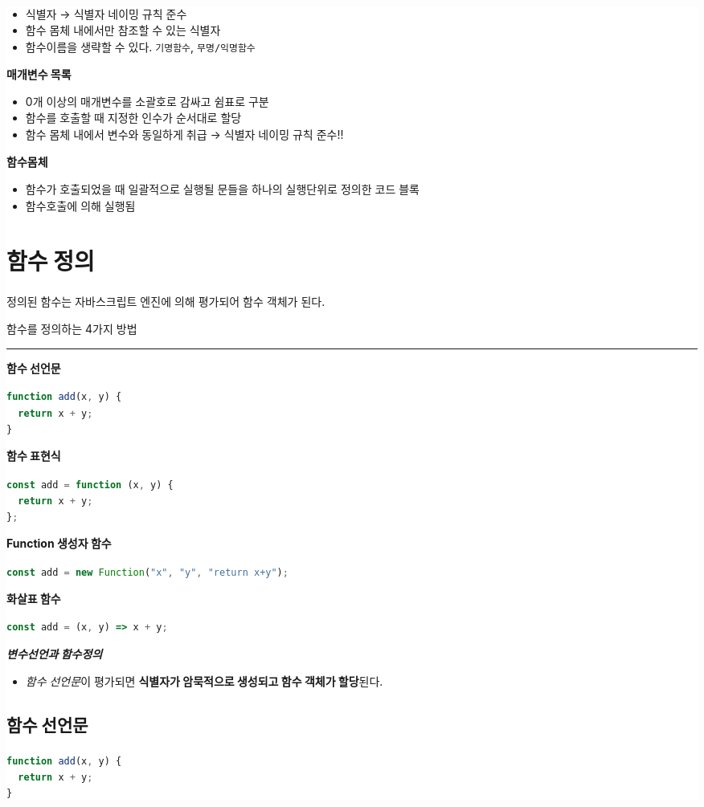 - 식별자 → 식별자 네이밍 규칙 준수
- 함수 몸체 내에서만 참조할 수 있는 식별자
- 함수이름을 생략할 수 있다. `기명함수`, `무명/익명함수`

**매개변수 목록**

- 0개 이상의 매개변수를 소괄호로 감싸고 쉼표로 구분
- 함수를 호출할 때 지정한 인수가 순서대로 할당
- 함수 몸체 내에서 변수와 동일하게 취급 → 식별자 네이밍 규칙 준수!!

**함수몸체**

- 함수가 호출되었을 때 일괄적으로 실행될 문들을 하나의 실행단위로 정의한 코드 블록
- 함수호출에 의해 실행됨

# 함수 정의

정의된 함수는 자바스크립트 엔진에 의해 평가되어 함수 객체가 된다.

함수를 정의하는 4가지 방법

---

**함수 선언문**

```jsx
function add(x, y) {
  return x + y;
}
```

**함수 표현식**

```jsx
const add = function (x, y) {
  return x + y;
};
```

**Function 생성자 함수**

```jsx
const add = new Function("x", "y", "return x+y");
```

**화살표 함수**

```jsx
const add = (x, y) => x + y;
```

**_변수선언과 함수정의_**

- *함수 선언문*이 평가되면 **식별자가 암묵적으로 생성되고 함수 객체가 할당**된다.

## 함수 선언문

```jsx
function add(x, y) {
  return x + y;
}
```
